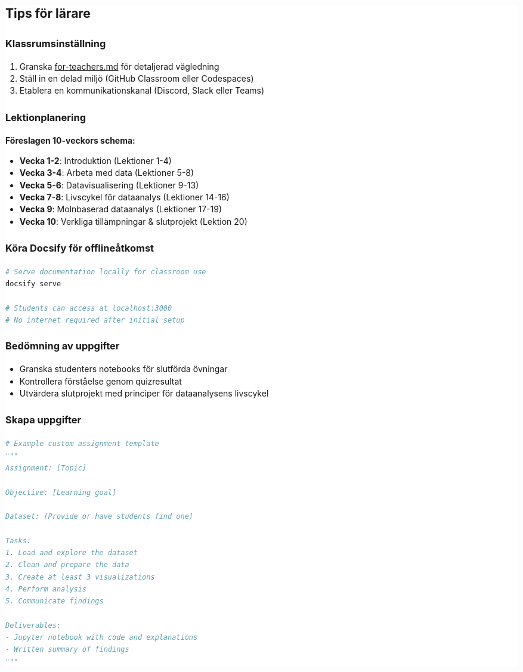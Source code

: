 ## Tips för lärare

### Klassrumsinställning

1. Granska [for-teachers.md](for-teachers.md) för detaljerad vägledning
2. Ställ in en delad miljö (GitHub Classroom eller Codespaces)
3. Etablera en kommunikationskanal (Discord, Slack eller Teams)

### Lektionplanering

**Föreslagen 10-veckors schema:**

- **Vecka 1-2**: Introduktion (Lektioner 1-4)
- **Vecka 3-4**: Arbeta med data (Lektioner 5-8)
- **Vecka 5-6**: Datavisualisering (Lektioner 9-13)
- **Vecka 7-8**: Livscykel för dataanalys (Lektioner 14-16)
- **Vecka 9**: Molnbaserad dataanalys (Lektioner 17-19)
- **Vecka 10**: Verkliga tillämpningar & slutprojekt (Lektion 20)

### Köra Docsify för offlineåtkomst

```bash
# Serve documentation locally for classroom use
docsify serve

# Students can access at localhost:3000
# No internet required after initial setup
```

### Bedömning av uppgifter

- Granska studenters notebooks för slutförda övningar
- Kontrollera förståelse genom quizresultat
- Utvärdera slutprojekt med principer för dataanalysens livscykel

### Skapa uppgifter

```python
# Example custom assignment template
"""
Assignment: [Topic]

Objective: [Learning goal]

Dataset: [Provide or have students find one]

Tasks:
1. Load and explore the dataset
2. Clean and prepare the data
3. Create at least 3 visualizations
4. Perform analysis
5. Communicate findings

Deliverables:
- Jupyter notebook with code and explanations
- Written summary of findings
"""
```
